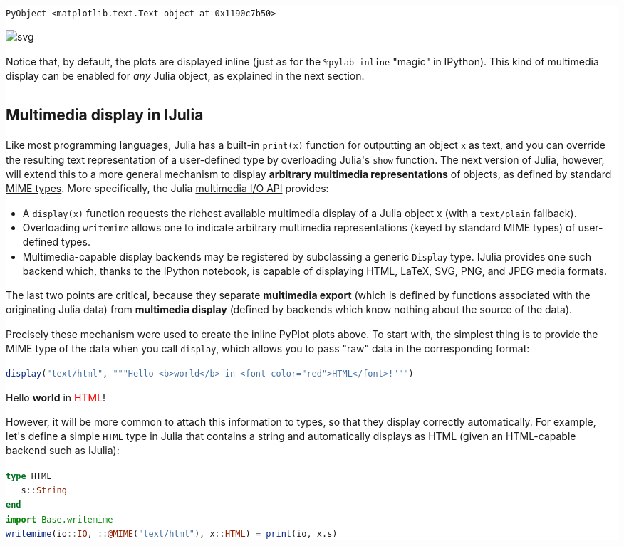 
    PyObject <matplotlib.text.Text object at 0x1190c7b50>



![svg](/notebook_files/notebook_24_1.svg)


Notice that, by default, the plots are displayed inline (just as for the `%pylab inline` "magic" in IPython).  This kind of multimedia display can be enabled for *any* Julia object, as explained in the next section.

## Multimedia display in IJulia

Like most programming languages, Julia has a built-in `print(x)` function for outputting an object `x` as text, and you can override the resulting text representation of a user-defined type by overloading Julia's `show` function.  The next version of Julia, however, will extend this to a more general mechanism to display **arbitrary multimedia representations** of objects, as defined by standard [MIME types](https://en.wikipedia.org/wiki/Internet_media_type).   More specifically, the Julia [multimedia I/O API](http://docs.julialang.org/en/latest/stdlib/base/#multimedia-i-o) provides:

* A `display(x)` function requests the richest available multimedia display of a Julia object x (with a `text/plain` fallback).
* Overloading `writemime` allows one to indicate arbitrary multimedia representations (keyed by standard MIME types) of user-defined types.
* Multimedia-capable display backends may be registered by subclassing a generic `Display` type.  IJulia provides one such backend which, thanks to the IPython notebook, is capable of displaying HTML, LaTeX, SVG, PNG, and JPEG media formats.

The last two points are critical, because they separate **multimedia export** (which is defined by functions associated with the originating Julia data) from **multimedia display** (defined by backends which know nothing about the source of the data).

Precisely these mechanism were used to create the inline PyPlot plots above.   To start with, the simplest thing is to provide the MIME type of the data when you call `display`, which allows you to pass "raw" data in the corresponding format:


```julia
display("text/html", """Hello <b>world</b> in <font color="red">HTML</font>!""")
```


Hello <b>world</b> in <font color="red">HTML</font>!


However, it will be more common to attach this information to types, so that they display correctly automatically.  For example, let's define a simple `HTML` type in Julia that contains a string and automatically displays as HTML (given an HTML-capable backend such as IJulia):


```julia
type HTML
   s::String
end
import Base.writemime
writemime(io::IO, ::@MIME("text/html"), x::HTML) = print(io, x.s)
```
